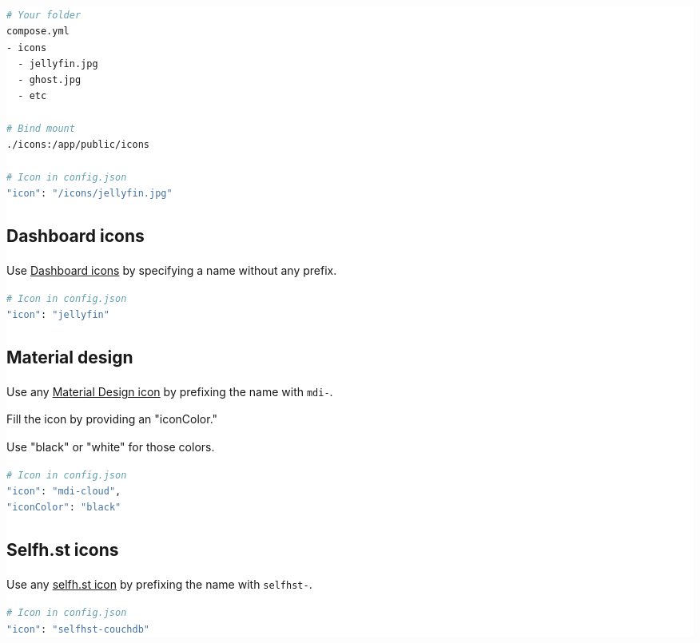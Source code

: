 ```bash
# Your folder
compose.yml
- icons
  - jellyfin.jpg
  - ghost.jpg
  - etc

# Bind mount
./icons:/app/public/icons

# Icon in config.json
"icon": "/icons/jellyfin.jpg"
```

## Dashboard icons

Use [Dashboard icons](https://github.com/walkxcode/dashboard-icons) by specifying a name without any prefix.

```bash
# Icon in config.json
"icon": "jellyfin"
```

## Material design

Use any [Material Design icon](https://icon-sets.iconify.design/mdi/) by prefixing the name with `mdi-`.

Fill the icon by providing an "iconColor."

Use "black" or "white" for those colors.

```bash
# Icon in config.json
"icon": "mdi-cloud",
"iconColor": "black"
```

## Selfh.st icons

Use any [selfh.st icon](https://selfh.st/icons/) by prefixing the name with `selfhst-`.

```bash
# Icon in config.json
"icon": "selfhst-couchdb"
```

